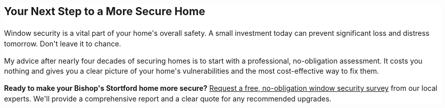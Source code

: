 ## Your Next Step to a More Secure Home

Window security is a vital part of your home's overall safety. A small investment today can prevent significant loss and distress tomorrow. Don't leave it to chance.

My advice after nearly four decades of securing homes is to start with a professional, no-obligation assessment. It costs you nothing and gives you a clear picture of your home's vulnerabilities and the most cost-effective way to fix them.

**Ready to make your Bishop's Stortford home more secure?** [Request a free, no-obligation window security survey](/contact) from our local experts. We'll provide a comprehensive report and a clear quote for any recommended upgrades. 